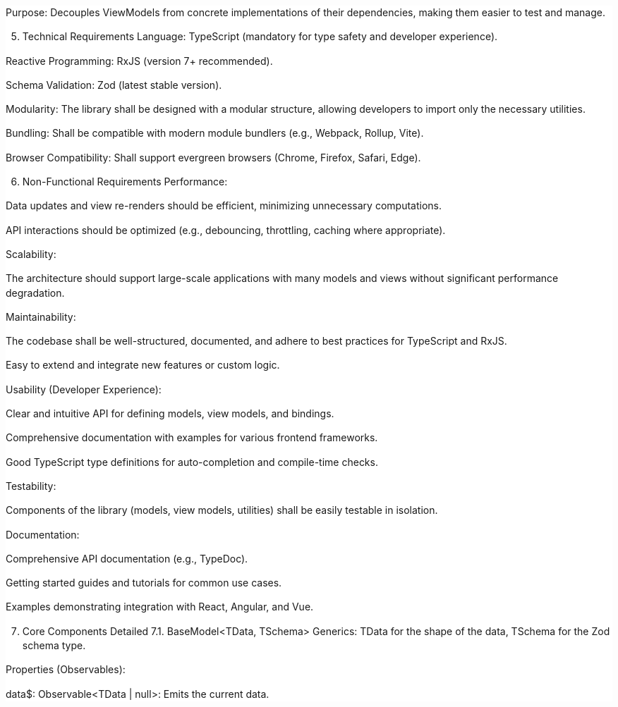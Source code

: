 Purpose: Decouples ViewModels from concrete implementations of their dependencies, making them easier to test and manage.

5. Technical Requirements
   Language: TypeScript (mandatory for type safety and developer experience).

Reactive Programming: RxJS (version 7+ recommended).

Schema Validation: Zod (latest stable version).

Modularity: The library shall be designed with a modular structure, allowing developers to import only the necessary utilities.

Bundling: Shall be compatible with modern module bundlers (e.g., Webpack, Rollup, Vite).

Browser Compatibility: Shall support evergreen browsers (Chrome, Firefox, Safari, Edge).

6. Non-Functional Requirements
   Performance:

Data updates and view re-renders should be efficient, minimizing unnecessary computations.

API interactions should be optimized (e.g., debouncing, throttling, caching where appropriate).

Scalability:

The architecture should support large-scale applications with many models and views without significant performance degradation.

Maintainability:

The codebase shall be well-structured, documented, and adhere to best practices for TypeScript and RxJS.

Easy to extend and integrate new features or custom logic.

Usability (Developer Experience):

Clear and intuitive API for defining models, view models, and bindings.

Comprehensive documentation with examples for various frontend frameworks.

Good TypeScript type definitions for auto-completion and compile-time checks.

Testability:

Components of the library (models, view models, utilities) shall be easily testable in isolation.

Documentation:

Comprehensive API documentation (e.g., TypeDoc).

Getting started guides and tutorials for common use cases.

Examples demonstrating integration with React, Angular, and Vue.

7. Core Components Detailed
   7.1. BaseModel<TData, TSchema>
   Generics: TData for the shape of the data, TSchema for the Zod schema type.

Properties (Observables):

data$: Observable<TData | null>: Emits the current data.
